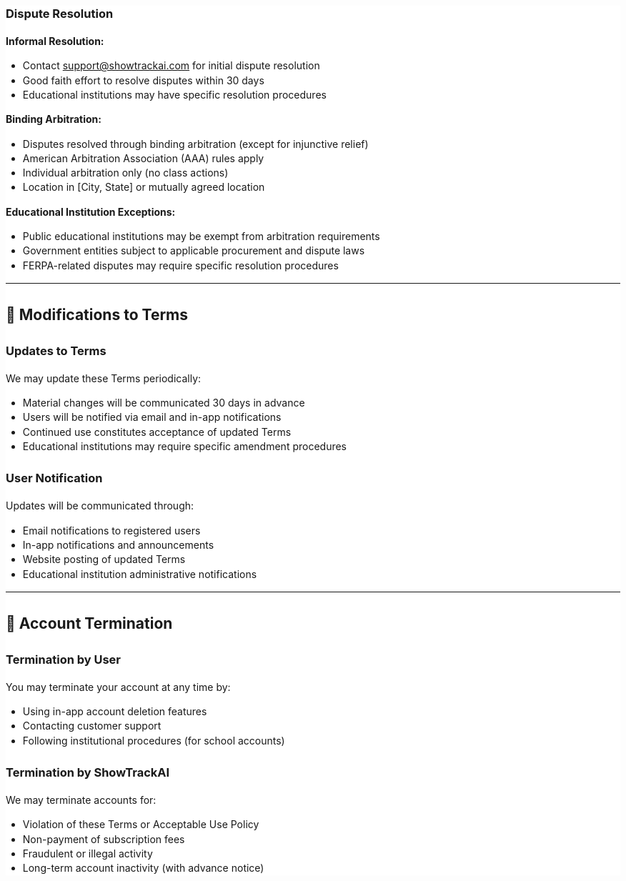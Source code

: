 ### **Dispute Resolution**

**Informal Resolution:**
- Contact support@showtrackai.com for initial dispute resolution
- Good faith effort to resolve disputes within 30 days
- Educational institutions may have specific resolution procedures

**Binding Arbitration:**
- Disputes resolved through binding arbitration (except for injunctive relief)
- American Arbitration Association (AAA) rules apply
- Individual arbitration only (no class actions)
- Location in [City, State] or mutually agreed location

**Educational Institution Exceptions:**
- Public educational institutions may be exempt from arbitration requirements
- Government entities subject to applicable procurement and dispute laws
- FERPA-related disputes may require specific resolution procedures

---

## 🔄 Modifications to Terms

### **Updates to Terms**
We may update these Terms periodically:
- Material changes will be communicated 30 days in advance
- Users will be notified via email and in-app notifications
- Continued use constitutes acceptance of updated Terms
- Educational institutions may require specific amendment procedures

### **User Notification**
Updates will be communicated through:
- Email notifications to registered users
- In-app notifications and announcements
- Website posting of updated Terms
- Educational institution administrative notifications

---

## 🚪 Account Termination

### **Termination by User**
You may terminate your account at any time by:
- Using in-app account deletion features
- Contacting customer support
- Following institutional procedures (for school accounts)

### **Termination by ShowTrackAI**
We may terminate accounts for:
- Violation of these Terms or Acceptable Use Policy
- Non-payment of subscription fees
- Fraudulent or illegal activity
- Long-term account inactivity (with advance notice)
